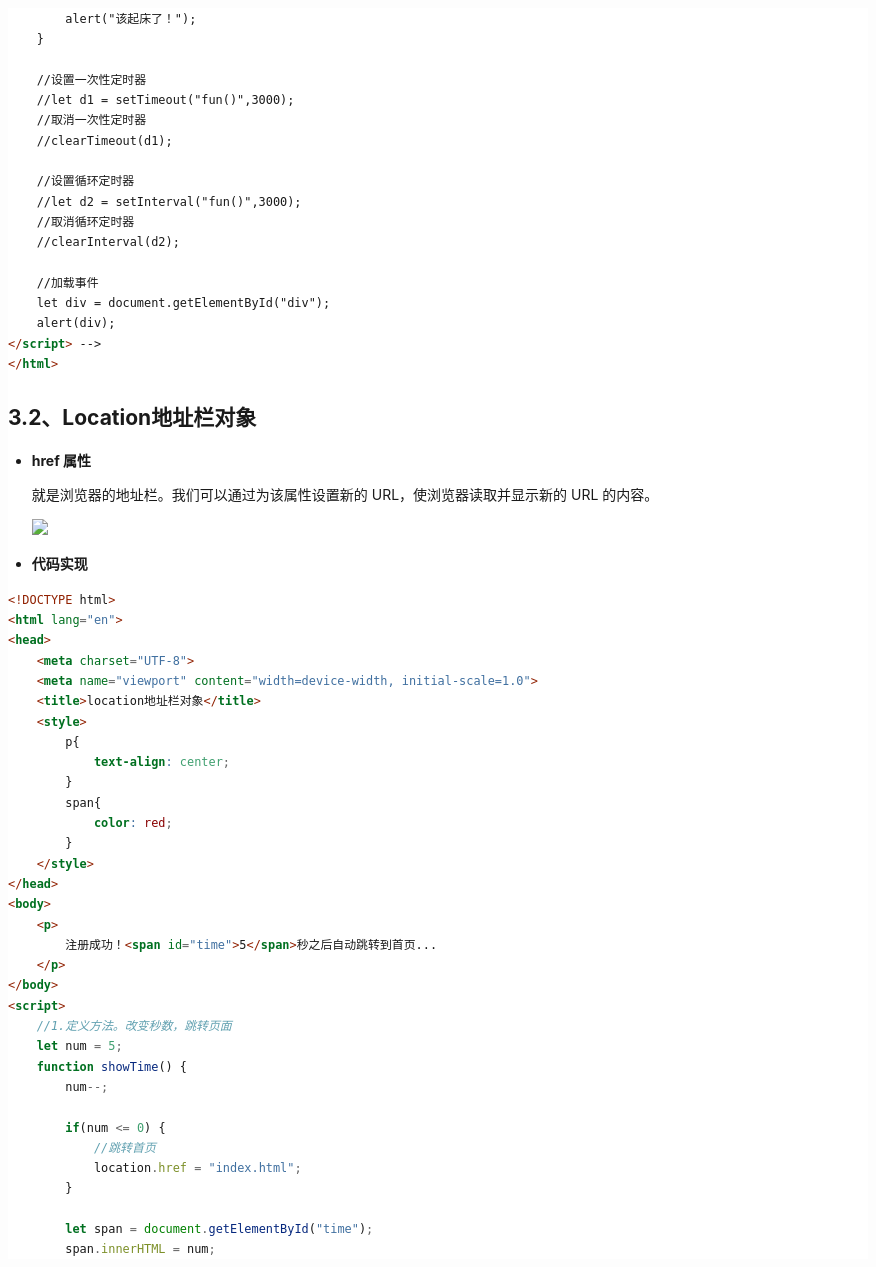 ```html
        alert("该起床了！");
    }

    //设置一次性定时器
    //let d1 = setTimeout("fun()",3000);
    //取消一次性定时器
    //clearTimeout(d1);

    //设置循环定时器
    //let d2 = setInterval("fun()",3000);
    //取消循环定时器
    //clearInterval(d2);

    //加载事件
    let div = document.getElementById("div");
    alert(div);
</script> -->
</html>
```

## 3.2、Location地址栏对象

- **href 属性**

  就是浏览器的地址栏。我们可以通过为该属性设置新的 URL，使浏览器读取并显示新的 URL 的内容。

  ![](https://cdn.jsdelivr.net/gh/MrJackC/PicGoImages/other/202404230901028.png)

- **代码实现**

```html
<!DOCTYPE html>
<html lang="en">
<head>
    <meta charset="UTF-8">
    <meta name="viewport" content="width=device-width, initial-scale=1.0">
    <title>location地址栏对象</title>
    <style>
        p{
            text-align: center;
        }
        span{
            color: red;
        }
    </style>
</head>
<body>
    <p>
        注册成功！<span id="time">5</span>秒之后自动跳转到首页...
    </p>
</body>
<script>
    //1.定义方法。改变秒数，跳转页面
    let num = 5;
    function showTime() {
        num--;

        if(num <= 0) {
            //跳转首页
            location.href = "index.html";
        }

        let span = document.getElementById("time");
        span.innerHTML = num;
```